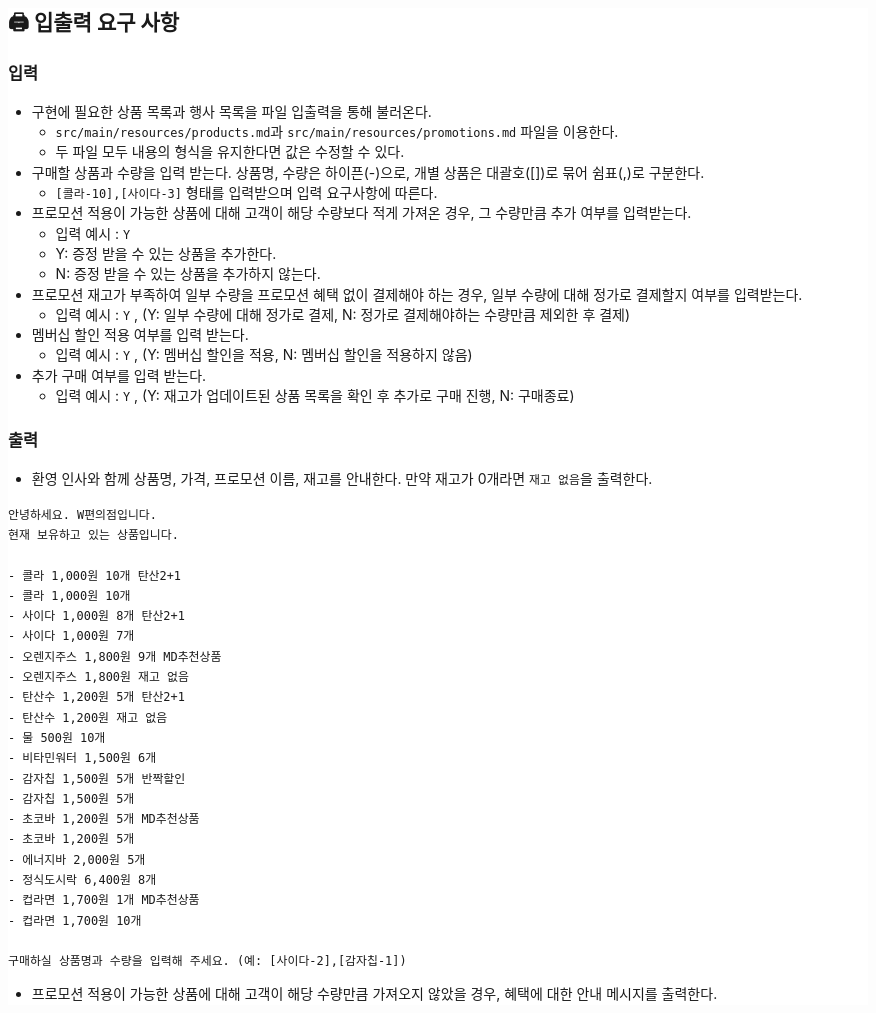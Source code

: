 ## 🖨️ 입출력 요구 사항

### **입력**

- 구현에 필요한 상품 목록과 행사 목록을 파일 입출력을 통해 불러온다.
  - `src/main/resources/products.md`과 `src/main/resources/promotions.md` 파일을 이용한다.
  - 두 파일 모두 내용의 형식을 유지한다면 값은 수정할 수 있다.
- 구매할 상품과 수량을 입력 받는다. 상품명, 수량은 하이픈(-)으로, 개별 상품은 대괄호([])로 묶어 쉼표(,)로 구분한다.
  - `[콜라-10],[사이다-3]` 형태를 입력받으며 입력 요구사항에 따른다.
- 프로모션 적용이 가능한 상품에 대해 고객이 해당 수량보다 적게 가져온 경우, 그 수량만큼 추가 여부를 입력받는다.
  - 입력 예시 : `Y`
  - Y: 증정 받을 수 있는 상품을 추가한다.
  - N: 증정 받을 수 있는 상품을 추가하지 않는다.
- 프로모션 재고가 부족하여 일부 수량을 프로모션 혜택 없이 결제해야 하는 경우, 일부 수량에 대해 정가로 결제할지 여부를 입력받는다.
  - 입력 예시 : `Y` , (Y: 일부 수량에 대해 정가로 결제, N: 정가로 결제해야하는 수량만큼 제외한 후 결제)
- 멤버십 할인 적용 여부를 입력 받는다.
  - 입력 예시 : `Y` , (Y: 멤버십 할인을 적용, N: 멤버십 할인을 적용하지 않음)
- 추가 구매 여부를 입력 받는다.
  - 입력 예시 : `Y` , (Y: 재고가 업데이트된 상품 목록을 확인 후 추가로 구매 진행, N: 구매종료)

### **출력**

- 환영 인사와 함께 상품명, 가격, 프로모션 이름, 재고를 안내한다. 만약 재고가 0개라면 `재고 없음`을 출력한다.

```
안녕하세요. W편의점입니다.
현재 보유하고 있는 상품입니다.

- 콜라 1,000원 10개 탄산2+1
- 콜라 1,000원 10개
- 사이다 1,000원 8개 탄산2+1
- 사이다 1,000원 7개
- 오렌지주스 1,800원 9개 MD추천상품
- 오렌지주스 1,800원 재고 없음
- 탄산수 1,200원 5개 탄산2+1
- 탄산수 1,200원 재고 없음
- 물 500원 10개
- 비타민워터 1,500원 6개
- 감자칩 1,500원 5개 반짝할인
- 감자칩 1,500원 5개
- 초코바 1,200원 5개 MD추천상품
- 초코바 1,200원 5개
- 에너지바 2,000원 5개
- 정식도시락 6,400원 8개
- 컵라면 1,700원 1개 MD추천상품
- 컵라면 1,700원 10개

구매하실 상품명과 수량을 입력해 주세요. (예: [사이다-2],[감자칩-1])

```

- 프로모션 적용이 가능한 상품에 대해 고객이 해당 수량만큼 가져오지 않았을 경우, 혜택에 대한 안내 메시지를 출력한다.
